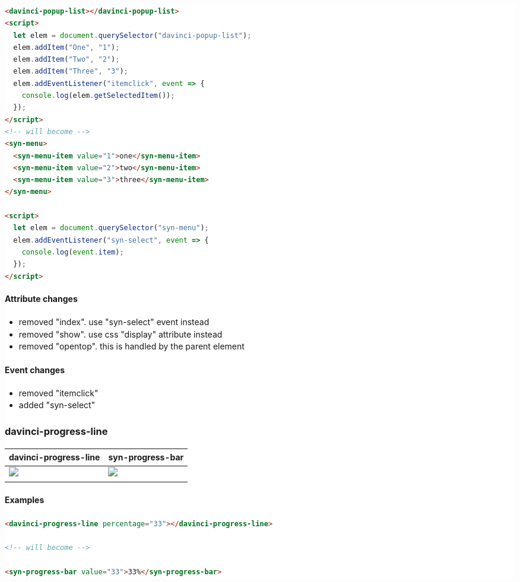 ```html
<davinci-popup-list></davinci-popup-list>
<script>
  let elem = document.querySelector("davinci-popup-list");
  elem.addItem("One", "1");
  elem.addItem("Two", "2");
  elem.addItem("Three", "3");
  elem.addEventListener("itemclick", event => {
    console.log(elem.getSelectedItem());
  });
</script>
<!-- will become -->
<syn-menu>
  <syn-menu-item value="1">one</syn-menu-item>
  <syn-menu-item value="2">two</syn-menu-item>
  <syn-menu-item value="3">three</syn-menu-item>
</syn-menu>

<script>
  let elem = document.querySelector("syn-menu");
  elem.addEventListener("syn-select", event => {
    console.log(event.item);
  });
</script>
```

#### Attribute changes

- removed "index". use "syn-select" event instead
- removed "show". use css "display" attribute instead
- removed "opentop". this is handled by the parent element

#### Event changes

- removed "itemclick"
- added "syn-select"

### davinci-progress-line

| davinci-progress-line                                     | syn-progress-bar                                         |
| --------------------------------------------------------- | -------------------------------------------------------- |
| <img src="progressline_davinci.png" style="width: 100px"> | <img src="progressbar_synergy.png" style="width: 100px"> |

#### Examples

```html
<davinci-progress-line percentage="33"></davinci-progress-line>

<!-- will become -->

<syn-progress-bar value="33">33%</syn-progress-bar>
```
